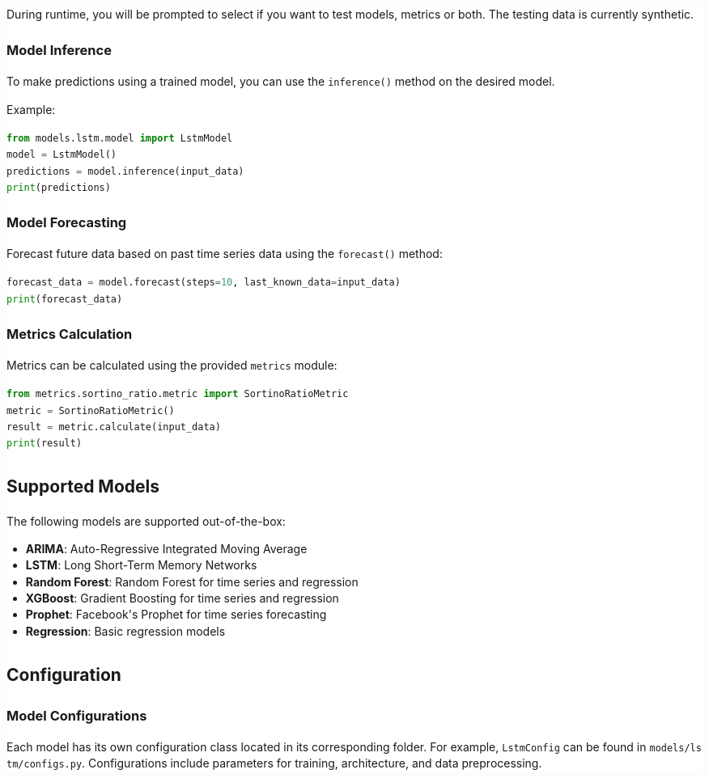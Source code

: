 During runtime, you will be prompted to select if you want to test models, metrics or both. The testing data is currently synthetic.

### Model Inference

To make predictions using a trained model, you can use the `inference()` method on the desired model.

Example:
 ```python
from models.lstm.model import LstmModel
model = LstmModel()
predictions = model.inference(input_data)
print(predictions)
 ```

### Model Forecasting

Forecast future data based on past time series data using the `forecast()` method:

 ```python
forecast_data = model.forecast(steps=10, last_known_data=input_data)
print(forecast_data)
 ```

### Metrics Calculation

Metrics can be calculated using the provided `metrics` module:

 ```python
from metrics.sortino_ratio.metric import SortinoRatioMetric
metric = SortinoRatioMetric()
result = metric.calculate(input_data)
print(result)
 ```

## Supported Models

The following models are supported out-of-the-box:
- **ARIMA**: Auto-Regressive Integrated Moving Average
- **LSTM**: Long Short-Term Memory Networks
- **Random Forest**: Random Forest for time series and regression
- **XGBoost**: Gradient Boosting for time series and regression
- **Prophet**: Facebook's Prophet for time series forecasting
- **Regression**: Basic regression models

## Configuration

### Model Configurations

Each model has its own configuration class located in its corresponding folder. For example, `LstmConfig` can be found in `models/lstm/configs.py`. Configurations include parameters for training, architecture, and data preprocessing.
